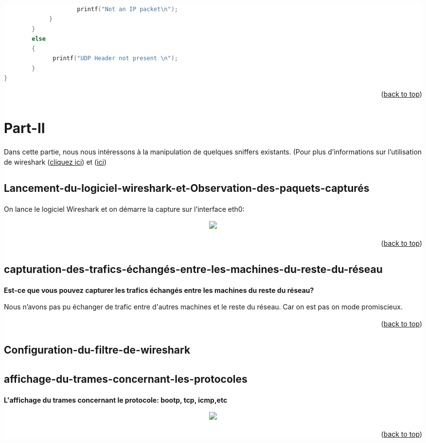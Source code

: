 ```C
                     printf("Not an IP packet\n");
             }
        }
        else
        {
              printf("UDP Header not present \n");
        }
}
```

<p align="right">(<a href="#top">back to top</a>)</p>


# Part-II
Dans cette partie, nous nous intéressons à la manipulation de quelques sniffers existants.
(Pour plus d’informations sur l’utilisation de wireshark ([cliquez ici](https://blog.varonis.fr/comment-utiliser-wireshark/)) et ([ici](http://www.machaon.fr/isn/reseaux/Fiche-Wireshark.pdf))

## Lancement-du-logiciel-wireshark-et-Observation-des-paquets-capturés

On lance le logiciel Wireshark et on démarre la capture sur
l’interface eth0:

<div align="center">
    <img src="images/wireshark.png">
</div>

<p align="right">(<a href="#top">back to top</a>)</p>

## capturation-des-trafics-échangés-entre-les-machines-du-reste-du-réseau

**Est-ce que vous pouvez capturer les trafics échangés entre les machines du reste du réseau?**

Nous n’avons pas pu échanger de trafic entre d'autres machines et le reste du réseau. Car on est pas on mode promiscieux.

<p align="right">(<a href="#top">back to top</a>)</p>

## Configuration-du-filtre-de-wireshark
## affichage-du-trames-concernant-les-protocoles
**L'affichage du trames concernant le protocole: bootp, tcp, icmp,etc**
<div align="center">
    <img src="images/icmp.png">
</div>


<p align="right">(<a href="#top">back to top</a>)</p>
